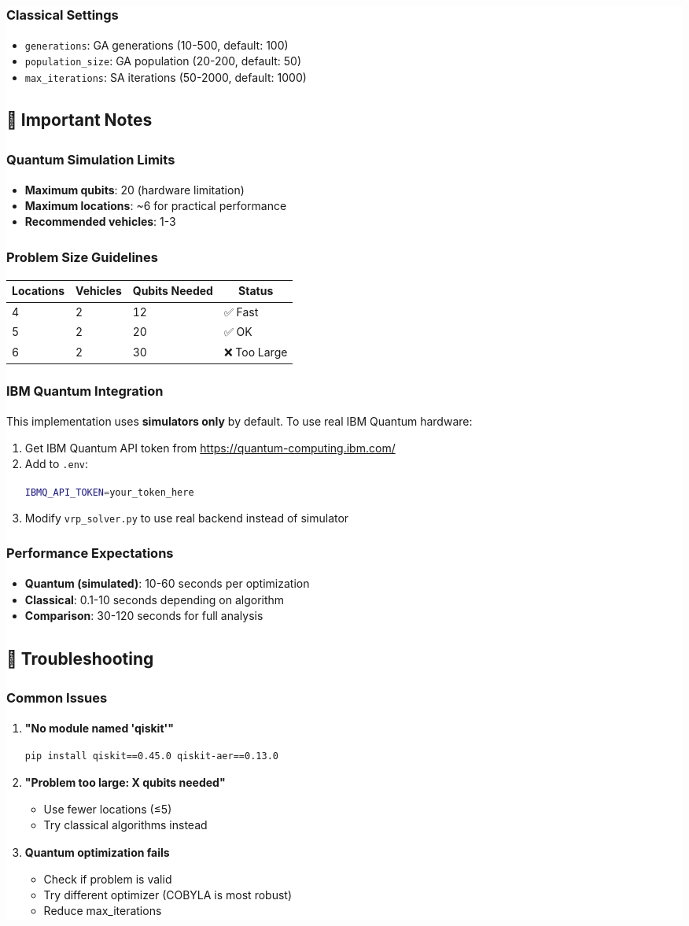 ### Classical Settings
- `generations`: GA generations (10-500, default: 100)
- `population_size`: GA population (20-200, default: 50)
- `max_iterations`: SA iterations (50-2000, default: 1000)

## 🚨 Important Notes

### Quantum Simulation Limits
- **Maximum qubits**: 20 (hardware limitation)
- **Maximum locations**: ~6 for practical performance
- **Recommended vehicles**: 1-3

### Problem Size Guidelines
| Locations | Vehicles | Qubits Needed | Status |
|-----------|----------|---------------|---------|
| 4         | 2        | 12            | ✅ Fast |
| 5         | 2        | 20            | ✅ OK   |
| 6         | 2        | 30            | ❌ Too Large |

### IBM Quantum Integration
This implementation uses **simulators only** by default. To use real IBM Quantum hardware:

1. Get IBM Quantum API token from https://quantum-computing.ibm.com/
2. Add to `.env`:
   ```bash
   IBMQ_API_TOKEN=your_token_here
   ```
3. Modify `vrp_solver.py` to use real backend instead of simulator

### Performance Expectations
- **Quantum (simulated)**: 10-60 seconds per optimization
- **Classical**: 0.1-10 seconds depending on algorithm
- **Comparison**: 30-120 seconds for full analysis

## 🐛 Troubleshooting

### Common Issues

1. **"No module named 'qiskit'"**
   ```bash
   pip install qiskit==0.45.0 qiskit-aer==0.13.0
   ```

2. **"Problem too large: X qubits needed"**
   - Use fewer locations (≤5)
   - Try classical algorithms instead

3. **Quantum optimization fails**
   - Check if problem is valid
   - Try different optimizer (COBYLA is most robust)
   - Reduce max_iterations
